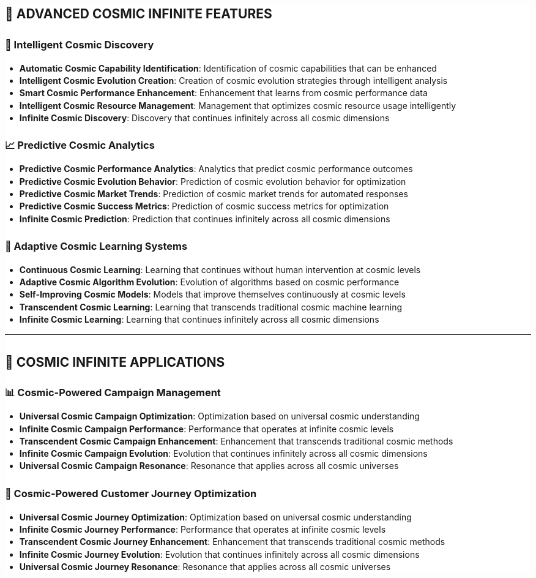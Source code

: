 ## **🤖 ADVANCED COSMIC INFINITE FEATURES**

### **🧪 Intelligent Cosmic Discovery**
- **Automatic Cosmic Capability Identification**: Identification of cosmic capabilities that can be enhanced
- **Intelligent Cosmic Evolution Creation**: Creation of cosmic evolution strategies through intelligent analysis
- **Smart Cosmic Performance Enhancement**: Enhancement that learns from cosmic performance data
- **Intelligent Cosmic Resource Management**: Management that optimizes cosmic resource usage intelligently
- **Infinite Cosmic Discovery**: Discovery that continues infinitely across all cosmic dimensions

### **📈 Predictive Cosmic Analytics**
- **Predictive Cosmic Performance Analytics**: Analytics that predict cosmic performance outcomes
- **Predictive Cosmic Evolution Behavior**: Prediction of cosmic evolution behavior for optimization
- **Predictive Cosmic Market Trends**: Prediction of cosmic market trends for automated responses
- **Predictive Cosmic Success Metrics**: Prediction of cosmic success metrics for optimization
- **Infinite Cosmic Prediction**: Prediction that continues infinitely across all cosmic dimensions

### **🎯 Adaptive Cosmic Learning Systems**
- **Continuous Cosmic Learning**: Learning that continues without human intervention at cosmic levels
- **Adaptive Cosmic Algorithm Evolution**: Evolution of algorithms based on cosmic performance
- **Self-Improving Cosmic Models**: Models that improve themselves continuously at cosmic levels
- **Transcendent Cosmic Learning**: Learning that transcends traditional cosmic machine learning
- **Infinite Cosmic Learning**: Learning that continues infinitely across all cosmic dimensions

---

## **🌟 COSMIC INFINITE APPLICATIONS**

### **📊 Cosmic-Powered Campaign Management**
- **Universal Cosmic Campaign Optimization**: Optimization based on universal cosmic understanding
- **Infinite Cosmic Campaign Performance**: Performance that operates at infinite cosmic levels
- **Transcendent Cosmic Campaign Enhancement**: Enhancement that transcends traditional cosmic methods
- **Infinite Cosmic Campaign Evolution**: Evolution that continues infinitely across all cosmic dimensions
- **Universal Cosmic Campaign Resonance**: Resonance that applies across all cosmic universes

### **🎯 Cosmic-Powered Customer Journey Optimization**
- **Universal Cosmic Journey Optimization**: Optimization based on universal cosmic understanding
- **Infinite Cosmic Journey Performance**: Performance that operates at infinite cosmic levels
- **Transcendent Cosmic Journey Enhancement**: Enhancement that transcends traditional cosmic methods
- **Infinite Cosmic Journey Evolution**: Evolution that continues infinitely across all cosmic dimensions
- **Universal Cosmic Journey Resonance**: Resonance that applies across all cosmic universes
